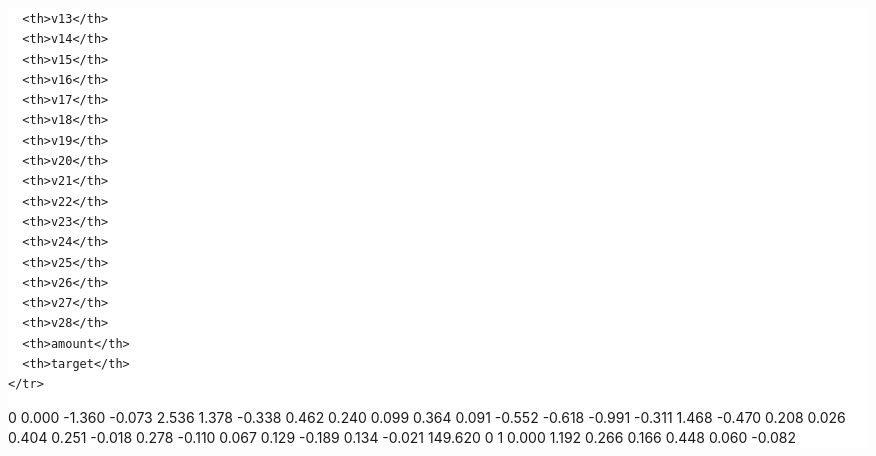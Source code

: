       <th>v13</th>
      <th>v14</th>
      <th>v15</th>
      <th>v16</th>
      <th>v17</th>
      <th>v18</th>
      <th>v19</th>
      <th>v20</th>
      <th>v21</th>
      <th>v22</th>
      <th>v23</th>
      <th>v24</th>
      <th>v25</th>
      <th>v26</th>
      <th>v27</th>
      <th>v28</th>
      <th>amount</th>
      <th>target</th>
    </tr>
  </thead>
  <tbody>
    <tr>
      <th>0</th>
      <td>0.000</td>
      <td>-1.360</td>
      <td>-0.073</td>
      <td>2.536</td>
      <td>1.378</td>
      <td>-0.338</td>
      <td>0.462</td>
      <td>0.240</td>
      <td>0.099</td>
      <td>0.364</td>
      <td>0.091</td>
      <td>-0.552</td>
      <td>-0.618</td>
      <td>-0.991</td>
      <td>-0.311</td>
      <td>1.468</td>
      <td>-0.470</td>
      <td>0.208</td>
      <td>0.026</td>
      <td>0.404</td>
      <td>0.251</td>
      <td>-0.018</td>
      <td>0.278</td>
      <td>-0.110</td>
      <td>0.067</td>
      <td>0.129</td>
      <td>-0.189</td>
      <td>0.134</td>
      <td>-0.021</td>
      <td>149.620</td>
      <td>0</td>
    </tr>
    <tr>
      <th>1</th>
      <td>0.000</td>
      <td>1.192</td>
      <td>0.266</td>
      <td>0.166</td>
      <td>0.448</td>
      <td>0.060</td>
      <td>-0.082</td>